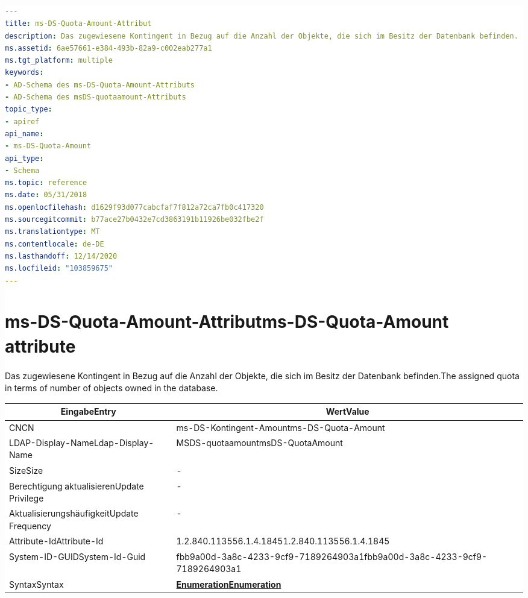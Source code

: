 ```yaml
---
title: ms-DS-Quota-Amount-Attribut
description: Das zugewiesene Kontingent in Bezug auf die Anzahl der Objekte, die sich im Besitz der Datenbank befinden.
ms.assetid: 6ae57661-e384-493b-82a9-c002eab277a1
ms.tgt_platform: multiple
keywords:
- AD-Schema des ms-DS-Quota-Amount-Attributs
- AD-Schema des msDS-quotaamount-Attributs
topic_type:
- apiref
api_name:
- ms-DS-Quota-Amount
api_type:
- Schema
ms.topic: reference
ms.date: 05/31/2018
ms.openlocfilehash: d1629f93d077cabcfaf7f812a72ca7fb0c417320
ms.sourcegitcommit: b77ace27b0432e7cd3863191b11926be032fbe2f
ms.translationtype: MT
ms.contentlocale: de-DE
ms.lasthandoff: 12/14/2020
ms.locfileid: "103859675"
---
```

# <a name="ms-ds-quota-amount-attribute"></a><span data-ttu-id="3945b-105">ms-DS-Quota-Amount-Attribut</span><span class="sxs-lookup"><span data-stu-id="3945b-105">ms-DS-Quota-Amount attribute</span></span>

<span data-ttu-id="3945b-106">Das zugewiesene Kontingent in Bezug auf die Anzahl der Objekte, die sich im Besitz der Datenbank befinden.</span><span class="sxs-lookup"><span data-stu-id="3945b-106">The assigned quota in terms of number of objects owned in the database.</span></span>



| <span data-ttu-id="3945b-107">Eingabe</span><span class="sxs-lookup"><span data-stu-id="3945b-107">Entry</span></span> | <span data-ttu-id="3945b-108">Wert</span><span class="sxs-lookup"><span data-stu-id="3945b-108">Value</span></span> |
|-------------------|--------------------------------------|
| <span data-ttu-id="3945b-109">CN</span><span class="sxs-lookup"><span data-stu-id="3945b-109">CN</span></span>                | <span data-ttu-id="3945b-110">ms-DS-Kontingent-Amount</span><span class="sxs-lookup"><span data-stu-id="3945b-110">ms-DS-Quota-Amount</span></span>                   |
| <span data-ttu-id="3945b-111">LDAP-Display-Name</span><span class="sxs-lookup"><span data-stu-id="3945b-111">Ldap-Display-Name</span></span> | <span data-ttu-id="3945b-112">MSDS-quotaamount</span><span class="sxs-lookup"><span data-stu-id="3945b-112">msDS-QuotaAmount</span></span>                     |
| <span data-ttu-id="3945b-113">Size</span><span class="sxs-lookup"><span data-stu-id="3945b-113">Size</span></span>              | \-                                   |
| <span data-ttu-id="3945b-114">Berechtigung aktualisieren</span><span class="sxs-lookup"><span data-stu-id="3945b-114">Update Privilege</span></span>  | \-                                   |
| <span data-ttu-id="3945b-115">Aktualisierungshäufigkeit</span><span class="sxs-lookup"><span data-stu-id="3945b-115">Update Frequency</span></span>  | \-                                   |
| <span data-ttu-id="3945b-116">Attribute-Id</span><span class="sxs-lookup"><span data-stu-id="3945b-116">Attribute-Id</span></span>      | <span data-ttu-id="3945b-117">1.2.840.113556.1.4.1845</span><span class="sxs-lookup"><span data-stu-id="3945b-117">1.2.840.113556.1.4.1845</span></span>              |
| <span data-ttu-id="3945b-118">System-ID-GUID</span><span class="sxs-lookup"><span data-stu-id="3945b-118">System-Id-Guid</span></span>    | <span data-ttu-id="3945b-119">fbb9a00d-3a8c-4233-9cf9-7189264903a1</span><span class="sxs-lookup"><span data-stu-id="3945b-119">fbb9a00d-3a8c-4233-9cf9-7189264903a1</span></span> |
| <span data-ttu-id="3945b-120">Syntax</span><span class="sxs-lookup"><span data-stu-id="3945b-120">Syntax</span></span>            | [<span data-ttu-id="3945b-121">**Enumeration**</span><span class="sxs-lookup"><span data-stu-id="3945b-121">**Enumeration**</span></span>](s-enumeration.md) |
